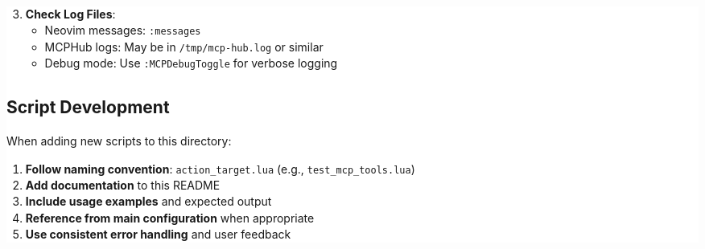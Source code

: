 3. **Check Log Files**:
   - Neovim messages: `:messages`
   - MCPHub logs: May be in `/tmp/mcp-hub.log` or similar
   - Debug mode: Use `:MCPDebugToggle` for verbose logging

## Script Development

When adding new scripts to this directory:

1. **Follow naming convention**: `action_target.lua` (e.g., `test_mcp_tools.lua`)
2. **Add documentation** to this README
3. **Include usage examples** and expected output
4. **Reference from main configuration** when appropriate
5. **Use consistent error handling** and user feedback